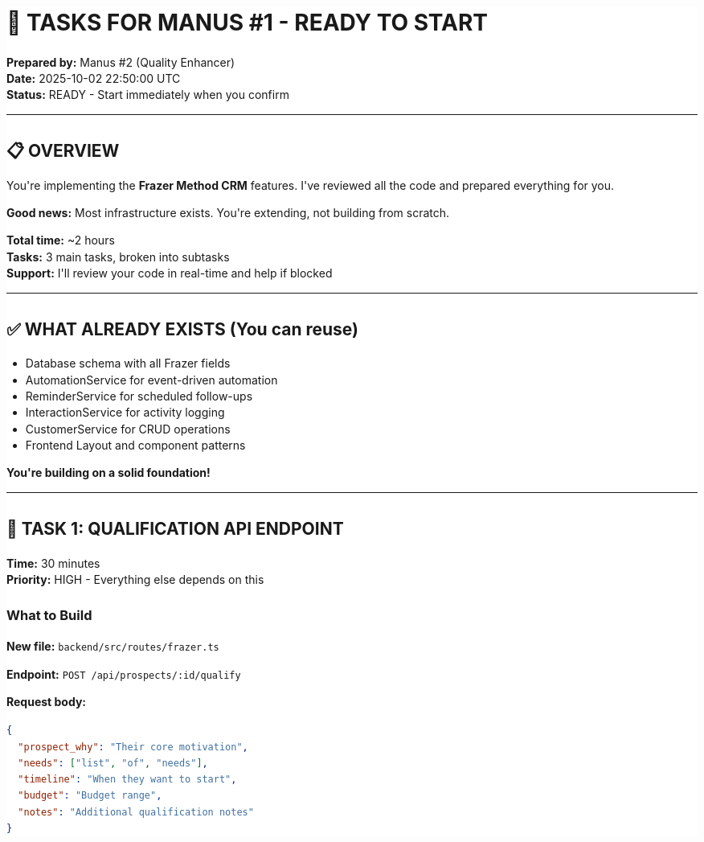 # 🎯 TASKS FOR MANUS #1 - READY TO START

**Prepared by:** Manus #2 (Quality Enhancer)  
**Date:** 2025-10-02 22:50:00 UTC  
**Status:** READY - Start immediately when you confirm

---

## 📋 OVERVIEW

You're implementing the **Frazer Method CRM** features. I've reviewed all the code and prepared everything for you.

**Good news:** Most infrastructure exists. You're extending, not building from scratch.

**Total time:** ~2 hours  
**Tasks:** 3 main tasks, broken into subtasks  
**Support:** I'll review your code in real-time and help if blocked

---

## ✅ WHAT ALREADY EXISTS (You can reuse)

- Database schema with all Frazer fields
- AutomationService for event-driven automation
- ReminderService for scheduled follow-ups
- InteractionService for activity logging
- CustomerService for CRUD operations
- Frontend Layout and component patterns

**You're building on a solid foundation!**

---

## 🚀 TASK 1: QUALIFICATION API ENDPOINT

**Time:** 30 minutes  
**Priority:** HIGH - Everything else depends on this

### What to Build

**New file:** `backend/src/routes/frazer.ts`

**Endpoint:** `POST /api/prospects/:id/qualify`

**Request body:**
```json
{
  "prospect_why": "Their core motivation",
  "needs": ["list", "of", "needs"],
  "timeline": "When they want to start",
  "budget": "Budget range",
  "notes": "Additional qualification notes"
}
```

